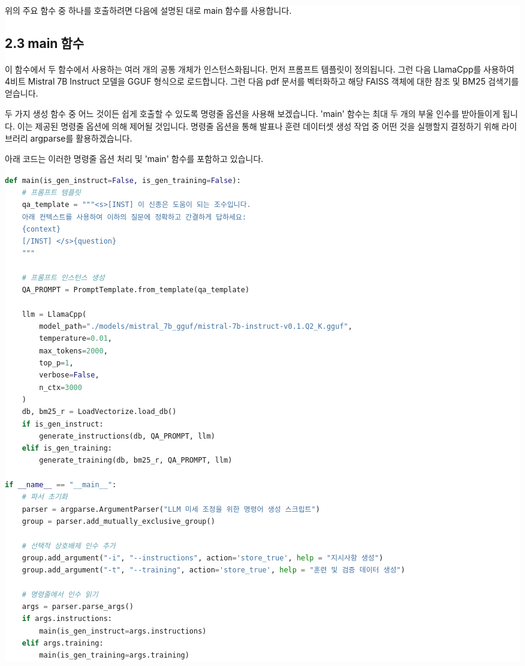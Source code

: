 위의 주요 함수 중 하나를 호출하려면 다음에 설명된 대로 main 함수를 사용합니다.

## 2.3 main 함수

이 함수에서 두 함수에서 사용하는 여러 개의 공통 개체가 인스턴스화됩니다. 먼저 프롬프트 템플릿이 정의됩니다. 그런 다음 LlamaCpp를 사용하여 4비트 Mistral 7B Instruct 모델을 GGUF 형식으로 로드합니다. 그런 다음 pdf 문서를 벡터화하고 해당 FAISS 객체에 대한 참조 및 BM25 검색기를 얻습니다.

<div class="content-ad"></div>

두 가지 생성 함수 중 어느 것이든 쉽게 호출할 수 있도록 명령줄 옵션을 사용해 보겠습니다. 'main' 함수는 최대 두 개의 부울 인수를 받아들이게 됩니다. 이는 제공된 명령줄 옵션에 의해 제어될 것입니다. 명령줄 옵션을 통해 발표나 훈련 데이터셋 생성 작업 중 어떤 것을 실행할지 결정하기 위해 라이브러리 argparse를 활용하겠습니다.

아래 코드는 이러한 명령줄 옵션 처리 및 'main' 함수를 포함하고 있습니다.

```python
def main(is_gen_instruct=False, is_gen_training=False):
    # 프롬프트 템플릿
    qa_template = """<s>[INST] 이 신종은 도움이 되는 조수입니다.
    아래 컨텍스트를 사용하여 이하의 질문에 정확하고 간결하게 답하세요:
    {context}
    [/INST] </s>{question}
    """

    # 프롬프트 인스턴스 생성
    QA_PROMPT = PromptTemplate.from_template(qa_template)

    llm = LlamaCpp(
        model_path="./models/mistral_7b_gguf/mistral-7b-instruct-v0.1.Q2_K.gguf",
        temperature=0.01,
        max_tokens=2000,
        top_p=1,
        verbose=False,
        n_ctx=3000
    )
    db, bm25_r = LoadVectorize.load_db()
    if is_gen_instruct:
        generate_instructions(db, QA_PROMPT, llm) 
    elif is_gen_training:
        generate_training(db, bm25_r, QA_PROMPT, llm) 

if __name__ == "__main__":
    # 파서 초기화
    parser = argparse.ArgumentParser("LLM 미세 조정을 위한 명령어 생성 스크립트")
    group = parser.add_mutually_exclusive_group()

    # 선택적 상호배제 인수 추가
    group.add_argument("-i", "--instructions", action='store_true', help = "지시사항 생성")
    group.add_argument("-t", "--training", action='store_true', help = "훈련 및 검증 데이터 생성")

    # 명령줄에서 인수 읽기
    args = parser.parse_args()
    if args.instructions:
        main(is_gen_instruct=args.instructions)
    elif args.training:
        main(is_gen_training=args.training)  
```
